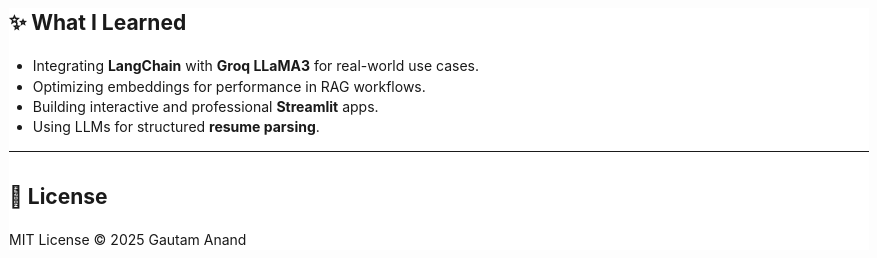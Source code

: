 
## ✨ What I Learned

* Integrating **LangChain** with **Groq LLaMA3** for real-world use cases.
* Optimizing embeddings for performance in RAG workflows.
* Building interactive and professional **Streamlit** apps.
* Using LLMs for structured **resume parsing**.

---

## 📜 License

MIT License © 2025 Gautam Anand

```

